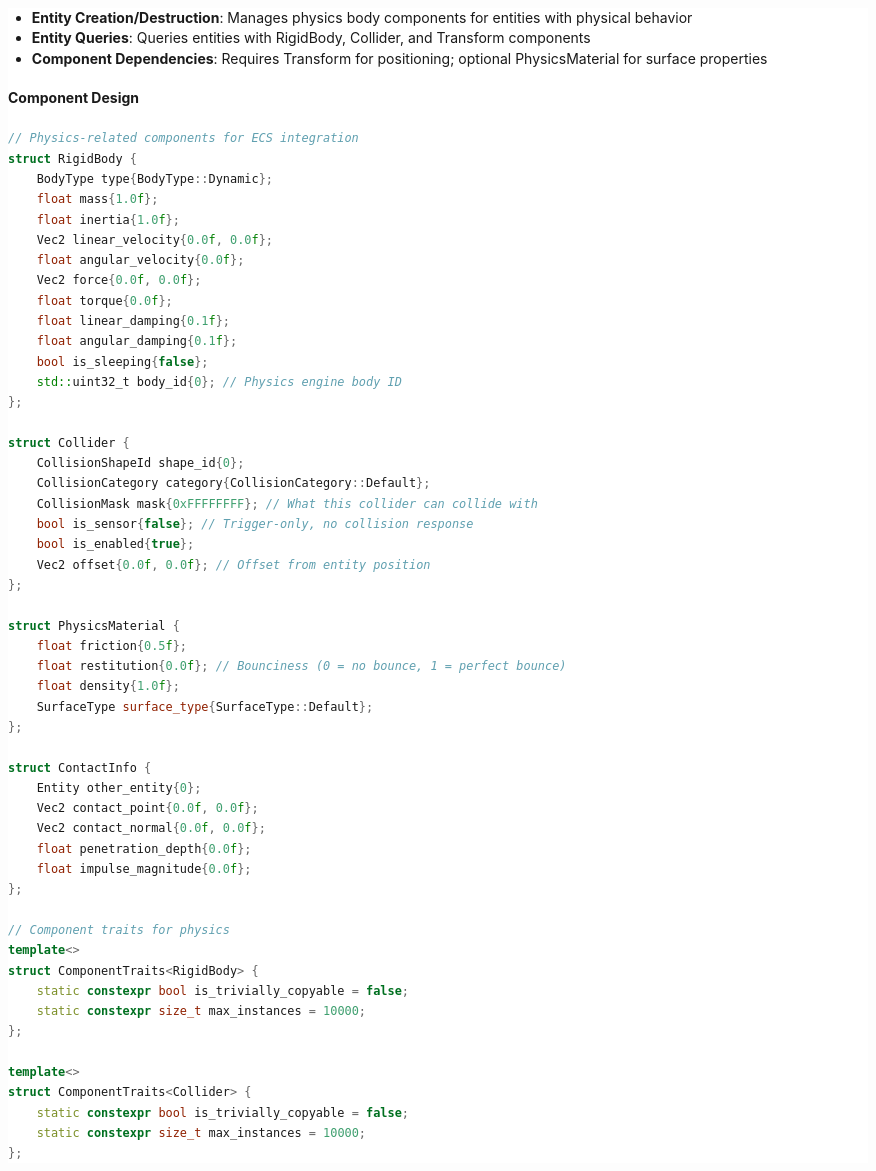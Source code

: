 - **Entity Creation/Destruction**: Manages physics body components for entities with physical behavior
- **Entity Queries**: Queries entities with RigidBody, Collider, and Transform components
- **Component Dependencies**: Requires Transform for positioning; optional PhysicsMaterial for surface properties

#### Component Design

```cpp
// Physics-related components for ECS integration
struct RigidBody {
    BodyType type{BodyType::Dynamic};
    float mass{1.0f};
    float inertia{1.0f};
    Vec2 linear_velocity{0.0f, 0.0f};
    float angular_velocity{0.0f};
    Vec2 force{0.0f, 0.0f};
    float torque{0.0f};
    float linear_damping{0.1f};
    float angular_damping{0.1f};
    bool is_sleeping{false};
    std::uint32_t body_id{0}; // Physics engine body ID
};

struct Collider {
    CollisionShapeId shape_id{0};
    CollisionCategory category{CollisionCategory::Default};
    CollisionMask mask{0xFFFFFFFF}; // What this collider can collide with
    bool is_sensor{false}; // Trigger-only, no collision response
    bool is_enabled{true};
    Vec2 offset{0.0f, 0.0f}; // Offset from entity position
};

struct PhysicsMaterial {
    float friction{0.5f};
    float restitution{0.0f}; // Bounciness (0 = no bounce, 1 = perfect bounce)
    float density{1.0f};
    SurfaceType surface_type{SurfaceType::Default};
};

struct ContactInfo {
    Entity other_entity{0};
    Vec2 contact_point{0.0f, 0.0f};
    Vec2 contact_normal{0.0f, 0.0f};
    float penetration_depth{0.0f};
    float impulse_magnitude{0.0f};
};

// Component traits for physics
template<>
struct ComponentTraits<RigidBody> {
    static constexpr bool is_trivially_copyable = false;
    static constexpr size_t max_instances = 10000;
};

template<>
struct ComponentTraits<Collider> {
    static constexpr bool is_trivially_copyable = false;
    static constexpr size_t max_instances = 10000;
};
```
